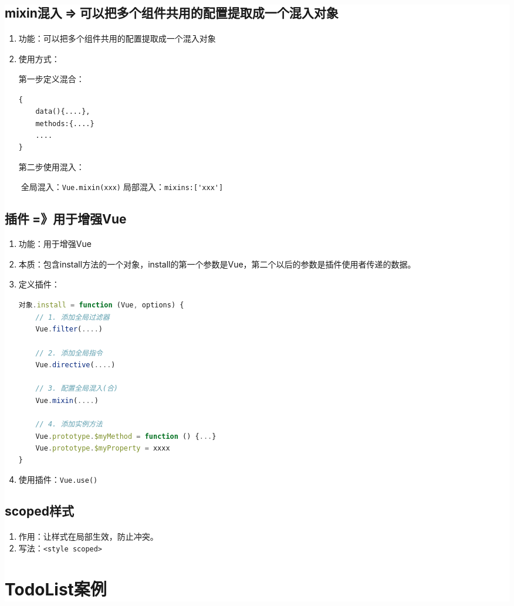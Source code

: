 ## mixin混入  => 可以把多个组件共用的配置提取成一个混入对象


1. 功能：可以把多个组件共用的配置提取成一个混入对象

2. 使用方式：

   第一步定义混合：

    ```
    {
        data(){....},
        methods:{....}
        ....
    }
    ```

   第二步使用混入：

   ​	全局混入：```Vue.mixin(xxx)```
   ​	局部混入：```mixins:['xxx']	```

## 插件 =》用于增强Vue

1. 功能：用于增强Vue

2. 本质：包含install方法的一个对象，install的第一个参数是Vue，第二个以后的参数是插件使用者传递的数据。

3. 定义插件：

    ```js
    对象.install = function (Vue, options) {
        // 1. 添加全局过滤器
        Vue.filter(....)
    
        // 2. 添加全局指令
        Vue.directive(....)
    
        // 3. 配置全局混入(合)
        Vue.mixin(....)
    
        // 4. 添加实例方法
        Vue.prototype.$myMethod = function () {...}
        Vue.prototype.$myProperty = xxxx
    }
    ```

4. 使用插件：```Vue.use()```

## scoped样式

1. 作用：让样式在局部生效，防止冲突。
2. 写法：```<style scoped>```

# TodoList案例
